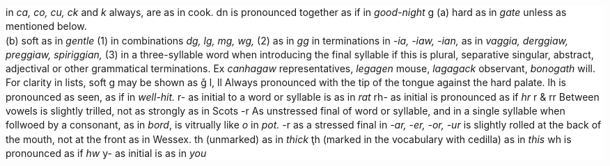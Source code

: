 <td style="text-align: left;">in <em>ca, co, cu, ck</em> and <em>k</em> always, are as in cook.</td>
</tr>
<tr class="even">
<td style="text-align: left;">dn</td>
<td style="text-align: left;">is pronounced together as if in <em>good-night</em></td>
</tr>
<tr class="odd">
<td style="text-align: left;">g</td>
<td style="text-align: left;">(a) hard as in <em>gate</em> unless as mentioned below.<br />
(b) soft as in <em>gentle</em> (1) in combinations <em>dg, lg, mg, wg,</em> (2) as in <em>gg</em> in terminations in <em>-ia, -iaw, -ian,</em> as in <em>vaggia, derggiaw, preggiaw, spiriggian,</em> (3) in a three-syllable word when introducing the final syllable if this is plural, separative singular, abstract, adjectival or other grammatical terminations. Ex <em>canhagaw</em> representatives, <em>legagen</em> mouse, <em>lagagack</em> observant, <em>bonogath</em> will. For clarity in lists, soft g may be shown as ǧ</td>
</tr>
<tr class="even">
<td style="text-align: left;">l, ll</td>
<td style="text-align: left;">Always pronounced with the tip of the tongue against the hard palate.</td>
</tr>
<tr class="odd">
<td style="text-align: left;">lh</td>
<td style="text-align: left;">is pronounced as seen, as if in <em>well-hit.</em></td>
</tr>
<tr class="even">
<td style="text-align: left;">r-</td>
<td style="text-align: left;">as initial to a word or syllable is as in <em>rat</em></td>
</tr>
<tr class="odd">
<td style="text-align: left;">rh-</td>
<td style="text-align: left;">as initial is pronounced as if <em>hr</em></td>
</tr>
<tr class="even">
<td style="text-align: left;">r &amp; rr</td>
<td style="text-align: left;">Between vowels is slightly trilled, not as strongly as in Scots</td>
</tr>
<tr class="odd">
<td style="text-align: left;">-r</td>
<td style="text-align: left;">As unstressed final of word or syllable, and in a single syllable when follwoed by a consonant, as in <em>bord</em>, is vitrually like <em>o</em> in <em>pot.</em></td>
</tr>
<tr class="even">
<td style="text-align: left;">-r</td>
<td style="text-align: left;">as a stressed final in <em>-ar, -er, -or, -ur</em> is slightly rolled at the back of the mouth, not at the front as in Wessex.</td>
</tr>
<tr class="odd">
<td style="text-align: left;">th</td>
<td style="text-align: left;">(unmarked) as in <em>thick</em></td>
</tr>
<tr class="even">
<td style="text-align: left;">ţh</td>
<td style="text-align: left;">(marked in the vocabulary with cedilla) as in <em>this</em></td>
</tr>
<tr class="odd">
<td style="text-align: left;">wh</td>
<td style="text-align: left;">is pronounced as if <em>hw</em></td>
</tr>
<tr class="even">
<td style="text-align: left;">y-</td>
<td style="text-align: left;">as initial is as in <em>you</em></td>
</tr>
